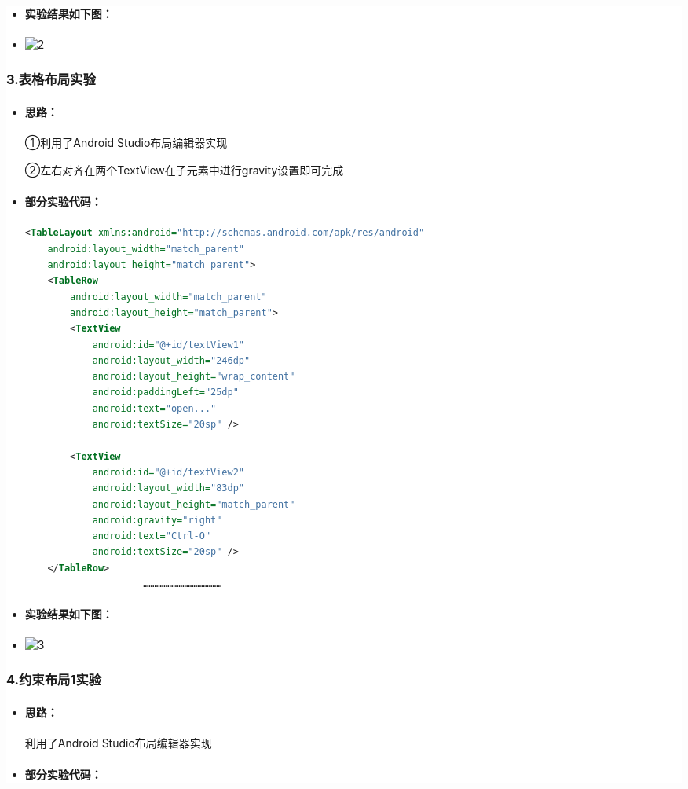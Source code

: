 - #### 实验结果如下图：

- ![2](https://user-images.githubusercontent.com/106793045/194738298-dc4b1728-8bdb-426d-90d0-24c472d2f6d2.jpg)



### 3.表格布局实验

- #### 思路：

  ①利用了Android Studio布局编辑器实现

  ②左右对齐在两个TextView在子元素中进行gravity设置即可完成

- #### 部分实验代码：

  ```xml
  <TableLayout xmlns:android="http://schemas.android.com/apk/res/android"
      android:layout_width="match_parent"
      android:layout_height="match_parent">
      <TableRow
          android:layout_width="match_parent"
          android:layout_height="match_parent">
          <TextView
              android:id="@+id/textView1"
              android:layout_width="246dp"
              android:layout_height="wrap_content"
              android:paddingLeft="25dp"
              android:text="open..."
              android:textSize="20sp" />
  
          <TextView
              android:id="@+id/textView2"
              android:layout_width="83dp"
              android:layout_height="match_parent"
              android:gravity="right"
              android:text="Ctrl-O"
              android:textSize="20sp" />
      </TableRow>
                       ……………………………………
  ```
  
- #### 实验结果如下图：

- ![3](https://user-images.githubusercontent.com/106793045/194738301-0f4d0466-ab08-4b4f-8a20-1502872a94ec.jpg)



### 4.约束布局1实验

- #### 思路：

  利用了Android Studio布局编辑器实现

- #### 部分实验代码：
